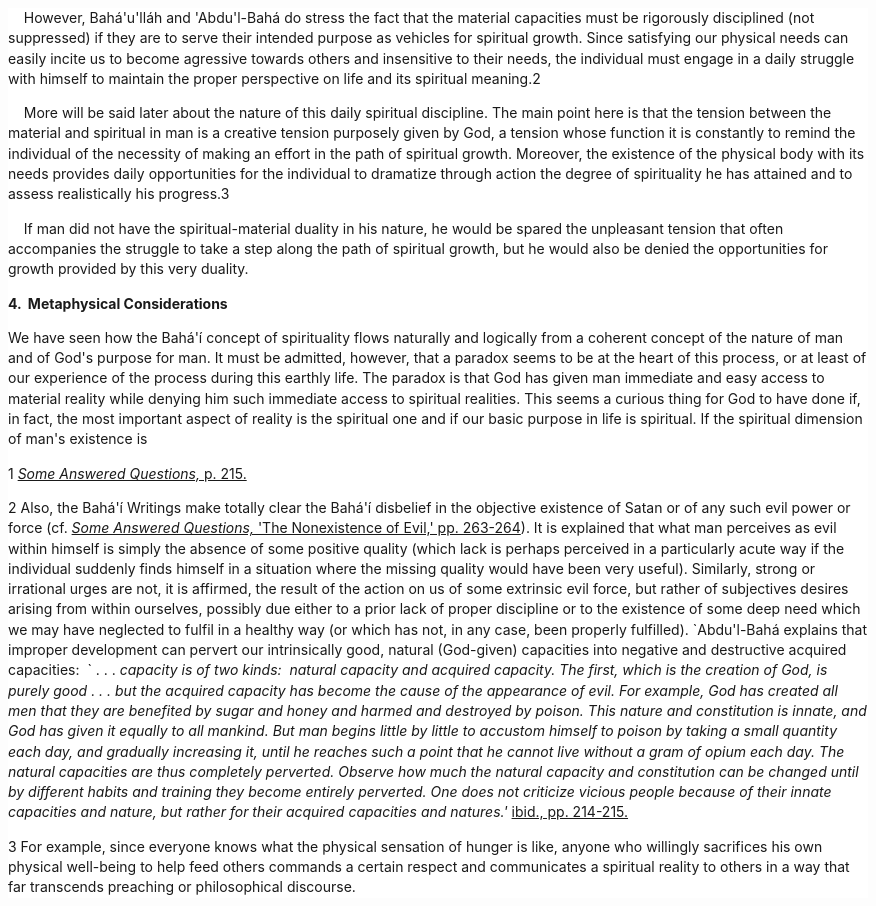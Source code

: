     However, Bahá'u'lláh and 'Abdu'l-Bahá do stress the fact that the material capacities must be rigorously disciplined (not suppressed) if they are to serve their intended purpose as vehicles for spiritual growth. Since satisfying our physical needs can easily incite us to become agressive towards others and insensitive to their needs, the individual must engage in a daily struggle with himself to maintain the proper perspective on life and its spiritual meaning.2  
  
    More will be said later about the nature of this daily spiritual discipline. The main point here is that the tension between the material and spiritual in man is a creative tension purposely given by God, a tension whose function it is constantly to remind the individual of the necessity of making an effort in the path of spiritual growth. Moreover, the existence of the physical body with its needs provides daily opportunities for the individual to dramatize through action the degree of spirituality he has attained and to assess realistically his progress.3  
  
    If man did not have the spiritual-material duality in his nature, he would be spared the unpleasant tension that often accompanies the struggle to take a step along the path of spiritual growth, but he would also be denied the opportunities for growth provided by this very duality.  
  
**4\.  Metaphysical Considerations**  
  
We have seen how the Bahá'í concept of spirituality flows naturally and logically from a coherent concept of the nature of man and of God's purpose for man. It must be admitted, however, that a paradox seems to be at the heart of this process, or at least of our experience of the process during this earthly life. The paradox is that God has given man immediate and easy access to material reality while denying him such immediate access to spiritual realities. This seems a curious thing for God to have done if, in fact, the most important aspect of reality is the spiritual one and if our basic purpose in life is spiritual. If the spiritual dimension of man's existence is  
  
1 [_Some Answered Questions,_ p. 215.](http://bahai-library.com/writings/abdulbaha/saq/saqall.html#215)  
  
2 Also, the Bahá'í Writings make totally clear the Bahá'í disbelief in the objective existence of Satan or of any such evil power or force (cf. [_Some Answered Questions,_ 'The Nonexistence of Evil,' pp. 263-264](http://bahai-library.com/writings/abdulbaha/saq/saqall.html#263)). It is explained that what man perceives as evil within himself is simply the absence of some positive quality (which lack is perhaps perceived in a particularly acute way if the individual suddenly finds himself in a situation where the missing quality would have been very useful). Similarly, strong or irrational urges are not, it is affirmed, the result of the action on us of some extrinsic evil force, but rather of subjectives desires arising from within ourselves, possibly due either to a prior lack of proper discipline or to the existence of some deep need which we may have neglected to fulfil in a healthy way (or which has not, in any case, been properly fulfilled). \`Abdu'l-Bahá explains that improper development can pervert our intrinsically good, natural (God-given) capacities into negative and destructive acquired capacities:  \` . . . _capacity is of two kinds:  natural capacity and acquired capacity. The first, which is the creation of God, is purely good . . . but the acquired capacity has become the cause of the appearance of evil. For example, God has created all men that they are benefited by sugar and honey and harmed and destroyed by poison. This nature and constitution is innate, and God has given it equally to all mankind. But man begins little by little to accustom himself to poison by taking a small quantity each day, and gradually increasing it, until he reaches such a point that he cannot live without a gram of opium each day. The natural capacities are thus completely perverted. Observe how much the natural capacity and constitution can be changed until by different habits and training they become entirely perverted. One does not criticize vicious people because of their innate capacities and nature, but rather for their acquired capacities and natures.'_ [ibid., pp. 214-215.](http://bahai-library.com/writings/abdulbaha/saq/saqall.html#214)  
  
3 For example, since everyone knows what the physical sensation of hunger is like, anyone who willingly sacrifices his own physical well-being to help feed others commands a certain respect and communicates a spiritual reality to others in a way that far transcends preaching or philosophical discourse.  
  